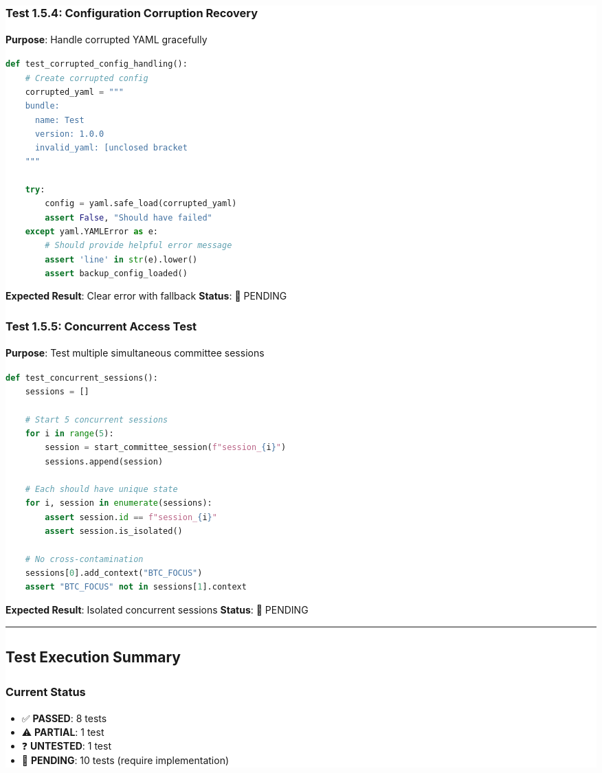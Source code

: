 ### Test 1.5.4: Configuration Corruption Recovery
**Purpose**: Handle corrupted YAML gracefully
```python
def test_corrupted_config_handling():
    # Create corrupted config
    corrupted_yaml = """
    bundle:
      name: Test
      version: 1.0.0
      invalid_yaml: [unclosed bracket
    """
    
    try:
        config = yaml.safe_load(corrupted_yaml)
        assert False, "Should have failed"
    except yaml.YAMLError as e:
        # Should provide helpful error message
        assert 'line' in str(e).lower()
        assert backup_config_loaded()
```
**Expected Result**: Clear error with fallback
**Status**: 🔄 PENDING

### Test 1.5.5: Concurrent Access Test
**Purpose**: Test multiple simultaneous committee sessions
```python
def test_concurrent_sessions():
    sessions = []
    
    # Start 5 concurrent sessions
    for i in range(5):
        session = start_committee_session(f"session_{i}")
        sessions.append(session)
    
    # Each should have unique state
    for i, session in enumerate(sessions):
        assert session.id == f"session_{i}"
        assert session.is_isolated()
    
    # No cross-contamination
    sessions[0].add_context("BTC_FOCUS")
    assert "BTC_FOCUS" not in sessions[1].context
```
**Expected Result**: Isolated concurrent sessions
**Status**: 🔄 PENDING

---

## Test Execution Summary

### Current Status
- ✅ **PASSED**: 8 tests
- ⚠️ **PARTIAL**: 1 test  
- ❓ **UNTESTED**: 1 test
- 🔄 **PENDING**: 10 tests (require implementation)
